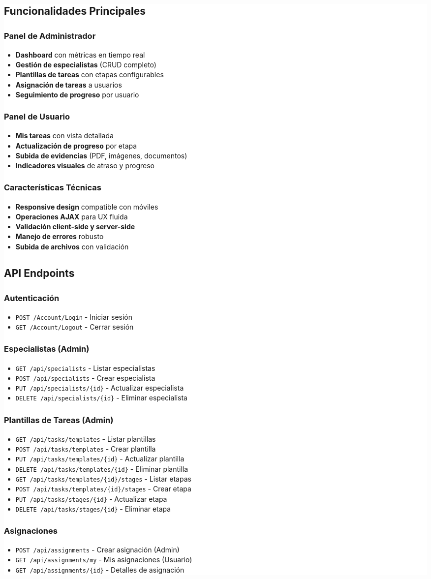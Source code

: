 ## Funcionalidades Principales

### Panel de Administrador
- **Dashboard** con métricas en tiempo real
- **Gestión de especialistas** (CRUD completo)
- **Plantillas de tareas** con etapas configurables
- **Asignación de tareas** a usuarios
- **Seguimiento de progreso** por usuario

### Panel de Usuario
- **Mis tareas** con vista detallada
- **Actualización de progreso** por etapa
- **Subida de evidencias** (PDF, imágenes, documentos)
- **Indicadores visuales** de atraso y progreso

### Características Técnicas
- **Responsive design** compatible con móviles
- **Operaciones AJAX** para UX fluida
- **Validación client-side y server-side**
- **Manejo de errores** robusto
- **Subida de archivos** con validación

## API Endpoints

### Autenticación
- `POST /Account/Login` - Iniciar sesión
- `GET /Account/Logout` - Cerrar sesión

### Especialistas (Admin)
- `GET /api/specialists` - Listar especialistas
- `POST /api/specialists` - Crear especialista
- `PUT /api/specialists/{id}` - Actualizar especialista
- `DELETE /api/specialists/{id}` - Eliminar especialista

### Plantillas de Tareas (Admin)
- `GET /api/tasks/templates` - Listar plantillas
- `POST /api/tasks/templates` - Crear plantilla
- `PUT /api/tasks/templates/{id}` - Actualizar plantilla
- `DELETE /api/tasks/templates/{id}` - Eliminar plantilla
- `GET /api/tasks/templates/{id}/stages` - Listar etapas
- `POST /api/tasks/templates/{id}/stages` - Crear etapa
- `PUT /api/tasks/stages/{id}` - Actualizar etapa
- `DELETE /api/tasks/stages/{id}` - Eliminar etapa

### Asignaciones
- `POST /api/assignments` - Crear asignación (Admin)
- `GET /api/assignments/my` - Mis asignaciones (Usuario)
- `GET /api/assignments/{id}` - Detalles de asignación
